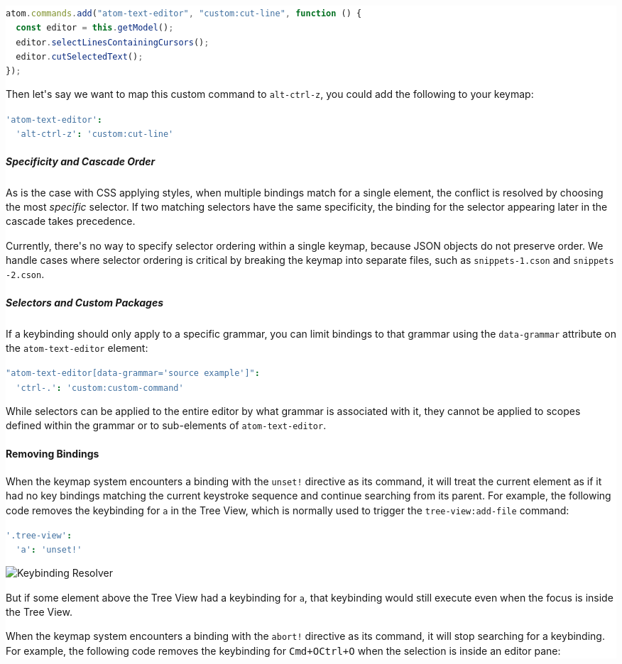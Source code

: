 ```javascript
atom.commands.add("atom-text-editor", "custom:cut-line", function () {
  const editor = this.getModel();
  editor.selectLinesContainingCursors();
  editor.cutSelectedText();
});
```

Then let's say we want to map this custom command to `alt-ctrl-z`, you could add the following to your keymap:

```coffee
'atom-text-editor':
  'alt-ctrl-z': 'custom:cut-line'
```

##### Specificity and Cascade Order

As is the case with CSS applying styles, when multiple bindings match for a single element, the conflict is resolved by choosing the most _specific_ selector. If two matching selectors have the same specificity, the binding for the selector appearing later in the cascade takes precedence.

Currently, there's no way to specify selector ordering within a single keymap, because JSON objects do not preserve order. We handle cases where selector ordering is critical by breaking the keymap into separate files, such as `snippets-1.cson` and `snippets-2.cson`.

##### Selectors and Custom Packages

If a keybinding should only apply to a specific grammar, you can limit bindings to that grammar using the `data-grammar` attribute on the `atom-text-editor` element:

```coffee
"atom-text-editor[data-grammar='source example']":
  'ctrl-.': 'custom:custom-command'
```

While selectors can be applied to the entire editor by what grammar is associated with it, they cannot be applied to scopes defined within the grammar or to sub-elements of `atom-text-editor`.

#### Removing Bindings

When the keymap system encounters a binding with the `unset!` directive as its command, it will treat the current element as if it had no key bindings matching the current keystroke sequence and continue searching from its parent. For example, the following code removes the keybinding for `a` in the Tree View, which is normally used to trigger the `tree-view:add-file` command:

```coffee
'.tree-view':
  'a': 'unset!'
```

![Keybinding Resolver](../../images/keybinding.png)

But if some element above the Tree View had a keybinding for `a`, that keybinding would still execute even when the focus is inside the Tree View.

When the keymap system encounters a binding with the `abort!` directive as its command, it will stop searching for a keybinding. For example, the following code removes the keybinding for <kbd class='platform-mac'>Cmd+O</kbd><kbd class='platform-windows platform-linux'>Ctrl+O</kbd> when the selection is inside an editor pane:
